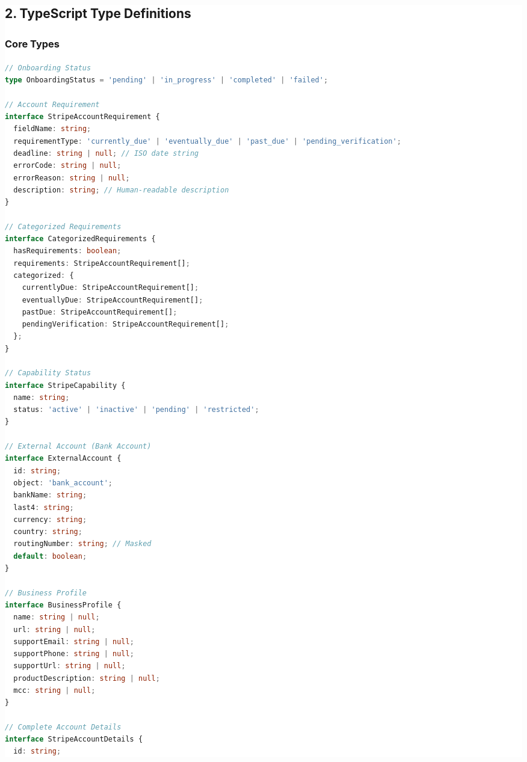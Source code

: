 
## 2. TypeScript Type Definitions

### Core Types

```typescript
// Onboarding Status
type OnboardingStatus = 'pending' | 'in_progress' | 'completed' | 'failed';

// Account Requirement
interface StripeAccountRequirement {
  fieldName: string;
  requirementType: 'currently_due' | 'eventually_due' | 'past_due' | 'pending_verification';
  deadline: string | null; // ISO date string
  errorCode: string | null;
  errorReason: string | null;
  description: string; // Human-readable description
}

// Categorized Requirements
interface CategorizedRequirements {
  hasRequirements: boolean;
  requirements: StripeAccountRequirement[];
  categorized: {
    currentlyDue: StripeAccountRequirement[];
    eventuallyDue: StripeAccountRequirement[];
    pastDue: StripeAccountRequirement[];
    pendingVerification: StripeAccountRequirement[];
  };
}

// Capability Status
interface StripeCapability {
  name: string;
  status: 'active' | 'inactive' | 'pending' | 'restricted';
}

// External Account (Bank Account)
interface ExternalAccount {
  id: string;
  object: 'bank_account';
  bankName: string;
  last4: string;
  currency: string;
  country: string;
  routingNumber: string; // Masked
  default: boolean;
}

// Business Profile
interface BusinessProfile {
  name: string | null;
  url: string | null;
  supportEmail: string | null;
  supportPhone: string | null;
  supportUrl: string | null;
  productDescription: string | null;
  mcc: string | null;
}

// Complete Account Details
interface StripeAccountDetails {
  id: string;
```